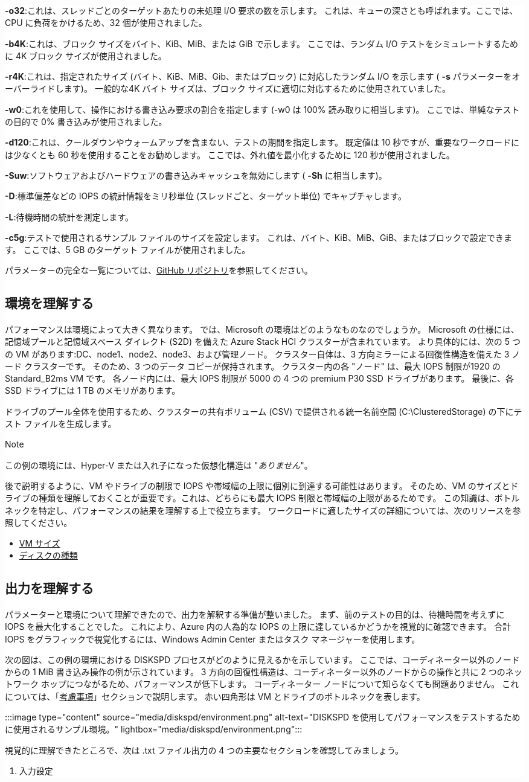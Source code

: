 **-o32**:これは、スレッドごとのターゲットあたりの未処理 I/O 要求の数を示します。 これは、キューの深さとも呼ばれます。ここでは、CPU に負荷をかけるため、32 個が使用されました。

**-b4K**:これは、ブロック サイズをバイト、KiB、MiB、または GiB で示します。 ここでは、ランダム I/O テストをシミュレートするために 4K ブロック サイズが使用されました。

**-r4K**:これは、指定されたサイズ (バイト、KiB、MiB、Gib、またはブロック) に対応したランダム I/O を示します ( **-s** パラメーターをオーバーライドします)。 一般的な4K バイト サイズは、ブロック サイズに適切に対応するために使用されていました。

**-w0**:これを使用して、操作における書き込み要求の割合を指定します (-w0 は 100% 読み取りに相当します)。 ここでは、単純なテストの目的で 0% 書き込みが使用されました。

**-d120**:これは、クールダウンやウォームアップを含まない、テストの期間を指定します。 既定値は 10 秒ですが、重要なワークロードには少なくとも 60 秒を使用することをお勧めします。 ここでは、外れ値を最小化するために 120 秒が使用されました。

**-Suw**:ソフトウェアおよびハードウェアの書き込みキャッシュを無効にします ( **-Sh** に相当します)。

**-D**:標準偏差などの IOPS の統計情報をミリ秒単位 (スレッドごと、ターゲット単位) でキャプチャします。

**-L**:待機時間の統計を測定します。

**-c5g**:テストで使用されるサンプル ファイルのサイズを設定します。 これは、バイト、KiB、MiB、GiB、またはブロックで設定できます。 ここでは、5 GB のターゲット ファイルが使用されました。

パラメーターの完全な一覧については、[GitHub リポジトリ](https://github.com/Microsoft/diskspd/wiki/Command-line-and-parameters)を参照してください。

## <a name="understand-the-environment"></a>環境を理解する
パフォーマンスは環境によって大きく異なります。 では、Microsoft の環境はどのようなものなのでしょうか。 Microsoft の仕様には、記憶域プールと記憶域スペース ダイレクト (S2D) を備えた Azure Stack HCI クラスターが含まれています。 より具体的には、次の 5 つの VM があります:DC、node1、node2、node3、および管理ノード。 クラスター自体は、3 方向ミラーによる回復性構造を備えた 3 ノード クラスターです。 そのため、3 つのデータ コピーが保持されます。 クラスター内の各 "ノード" は、最大 IOPS 制限が1920 の Standard_B2ms VM です。 各ノード内には、最大 IOPS 制限が 5000 の 4 つの premium P30 SSD ドライブがあります。 最後に、各 SSD ドライブには 1 TB のメモリがあります。

ドライブのプール全体を使用するため、クラスターの共有ボリューム (CSV) で提供される統一名前空間 (C:\ClusteredStorage) の下にテスト ファイルを生成します。

>[!NOTE]
> この例の環境には、Hyper-V または入れ子になった仮想化構造は "*ありません*"。

後で説明するように、VM やドライブの制限で IOPS や帯域幅の上限に個別に到達する可能性はあります。 そのため、VM のサイズとドライブの種類を理解しておくことが重要です。これは、どちらにも最大 IOPS 制限と帯域幅の上限があるためです。 この知識は、ボトルネックを特定し、パフォーマンスの結果を理解する上で役立ちます。 ワークロードに適したサイズの詳細については、次のリソースを参照してください。

- [VM サイズ](/azure/virtual-machines/sizes-general?bc=%2fazure%2fvirtual-machines%2flinux%2fbreadcrumb%2ftoc.json&toc=%2fazure%2fvirtual-machines%2flinux%2ftoc.json)
- [ディスクの種類](https://azure.microsoft.com/pricing/details/managed-disks/)

## <a name="understand-the-output"></a>出力を理解する
パラメーターと環境について理解できたので、出力を解釈する準備が整いました。 まず、前のテストの目的は、待機時間を考えずに IOPS を最大化することでした。 これにより、Azure 内の人為的な IOPS の上限に達しているかどうかを視覚的に確認できます。 合計 IOPS をグラフィックで視覚化するには、Windows Admin Center またはタスク マネージャーを使用します。

次の図は、この例の環境における DISKSPD プロセスがどのように見えるかを示しています。 ここでは、コーディネーター以外のノードからの 1 MiB 書き込み操作の例が示されています。 3 方向の回復性構造は、コーディネーター以外のノードからの操作と共に 2 つのネットワーク ホップにつながるため、パフォーマンスが低下します。 コーディネーター ノードについて知らなくても問題ありません。 これについては、「[考慮事項](#things-to-consider)」セクションで説明します。 赤い四角形は VM とドライブのボトルネックを表します。

:::image type="content" source="media/diskspd/environment.png" alt-text="DISKSPD を使用してパフォーマンスをテストするために使用されるサンプル環境。" lightbox="media/diskspd/environment.png":::

視覚的に理解できたところで、次は .txt ファイル出力の 4 つの主要なセクションを確認してみましょう。
1. 入力設定
   
